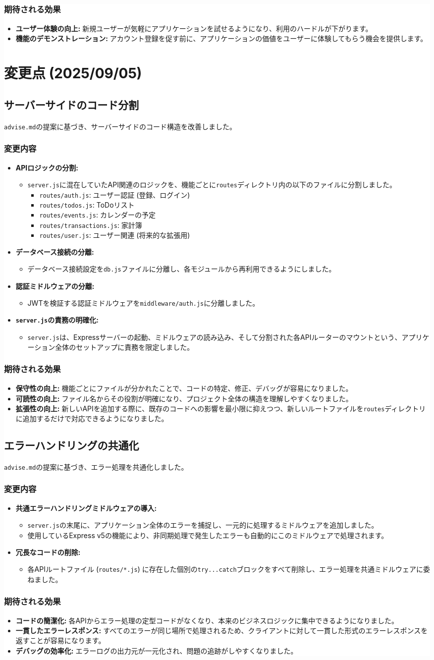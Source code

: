 ### 期待される効果

- **ユーザー体験の向上:** 新規ユーザーが気軽にアプリケーションを試せるようになり、利用のハードルが下がります。
- **機能のデモンストレーション:** アカウント登録を促す前に、アプリケーションの価値をユーザーに体験してもらう機会を提供します。

# 変更点 (2025/09/05)

## サーバーサイドのコード分割

`advise.md`の提案に基づき、サーバーサイドのコード構造を改善しました。

### 変更内容

- **APIロジックの分割:**
  - `server.js`に混在していたAPI関連のロジックを、機能ごとに`routes`ディレクトリ内の以下のファイルに分割しました。
    - `routes/auth.js`: ユーザー認証 (登録、ログイン)
    - `routes/todos.js`: ToDoリスト
    - `routes/events.js`: カレンダーの予定
    - `routes/transactions.js`: 家計簿
    - `routes/user.js`: ユーザー関連 (将来的な拡張用)

- **データベース接続の分離:**
  - データベース接続設定を`db.js`ファイルに分離し、各モジュールから再利用できるようにしました。

- **認証ミドルウェアの分離:**
  - JWTを検証する認証ミドルウェアを`middleware/auth.js`に分離しました。

- **`server.js`の責務の明確化:**
  - `server.js`は、Expressサーバーの起動、ミドルウェアの読み込み、そして分割された各APIルーターのマウントという、アプリケーション全体のセットアップに責務を限定しました。

### 期待される効果

- **保守性の向上:** 機能ごとにファイルが分かれたことで、コードの特定、修正、デバッグが容易になりました。
- **可読性の向上:** ファイル名からその役割が明確になり、プロジェクト全体の構造を理解しやすくなりました。
- **拡張性の向上:** 新しいAPIを追加する際に、既存のコードへの影響を最小限に抑えつつ、新しいルートファイルを`routes`ディレクトリに追加するだけで対応できるようになりました。

## エラーハンドリングの共通化

`advise.md`の提案に基づき、エラー処理を共通化しました。

### 変更内容

- **共通エラーハンドリングミドルウェアの導入:**
  - `server.js`の末尾に、アプリケーション全体のエラーを捕捉し、一元的に処理するミドルウェアを追加しました。
  - 使用しているExpress v5の機能により、非同期処理で発生したエラーも自動的にこのミドルウェアで処理されます。

- **冗長なコードの削除:**
  - 各APIルートファイル (`routes/*.js`) に存在した個別の`try...catch`ブロックをすべて削除し、エラー処理を共通ミドルウェアに委ねました。

### 期待される効果

- **コードの簡潔化:** 各APIからエラー処理の定型コードがなくなり、本来のビジネスロジックに集中できるようになりました。
- **一貫したエラーレスポンス:** すべてのエラーが同じ場所で処理されるため、クライアントに対して一貫した形式のエラーレスポンスを返すことが容易になります。
- **デバッグの効率化:** エラーログの出力元が一元化され、問題の追跡がしやすくなりました。

